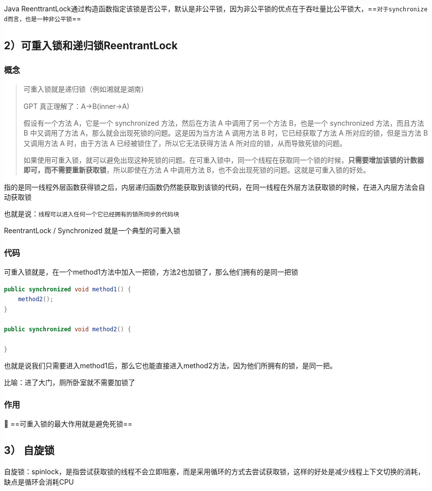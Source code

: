 Java ReenttrantLock通过构造函数指定该锁是否公平，默认是非公平锁，因为非公平锁的优点在于吞吐量比公平锁大，==`对于synchronized而言，也是一种非公平锁`==





## 2）可重入锁和递归锁ReentrantLock

### 概念

> 可重入锁就是递归锁（例如湘就是湖南）
>
> GPT 真正理解了：A->B(inner->A)
>
> 假设有一个方法 A，它是一个 synchronized 方法，然后在方法 A 中调用了另一个方法 B，也是一个 synchronized 方法，而且方法 B 中又调用了方法 A，那么就会出现死锁的问题。这是因为当方法 A 调用方法 B 时，它已经获取了方法 A 所对应的锁，但是当方法 B 又调用方法 A 时，由于方法 A 已经被锁住了，所以它无法获得方法 A 所对应的锁，从而导致死锁的问题。
>
> 如果使用可重入锁，就可以避免出现这种死锁的问题。在可重入锁中，同一个线程在获取同一个锁的时候，**只需要增加该锁的计数器即可，而不需要重新获取锁**，所以即使在方法 A 中调用方法 B，也不会出现死锁的问题。这就是可重入锁的好处。

指的是同一线程外层函数获得锁之后，内层递归函数仍然能获取到该锁的代码，在同一线程在外层方法获取锁的时候，在进入内层方法会自动获取锁

也就是说：`线程可以进入任何一个它已经拥有的锁所同步的代码块`

ReentrantLock / Synchronized 就是一个典型的可重入锁



###  代码

可重入锁就是，在一个method1方法中加入一把锁，方法2也加锁了，那么他们拥有的是同一把锁

```java
public synchronized void method1() {
	method2();
}

public synchronized void method2() {

}
```

也就是说我们只需要进入method1后，那么它也能直接进入method2方法，因为他们所拥有的锁，是同一把。

比喻：进了大门，厕所卧室就不需要加锁了



### 作用

🤺 ==可重入锁的最大作用就是避免死锁==





## 3） 自旋锁

自旋锁：spinlock，是指尝试获取锁的线程不会立即阻塞，而是采用循环的方式去尝试获取锁，这样的好处是减少线程上下文切换的消耗，缺点是循环会消耗CPU
